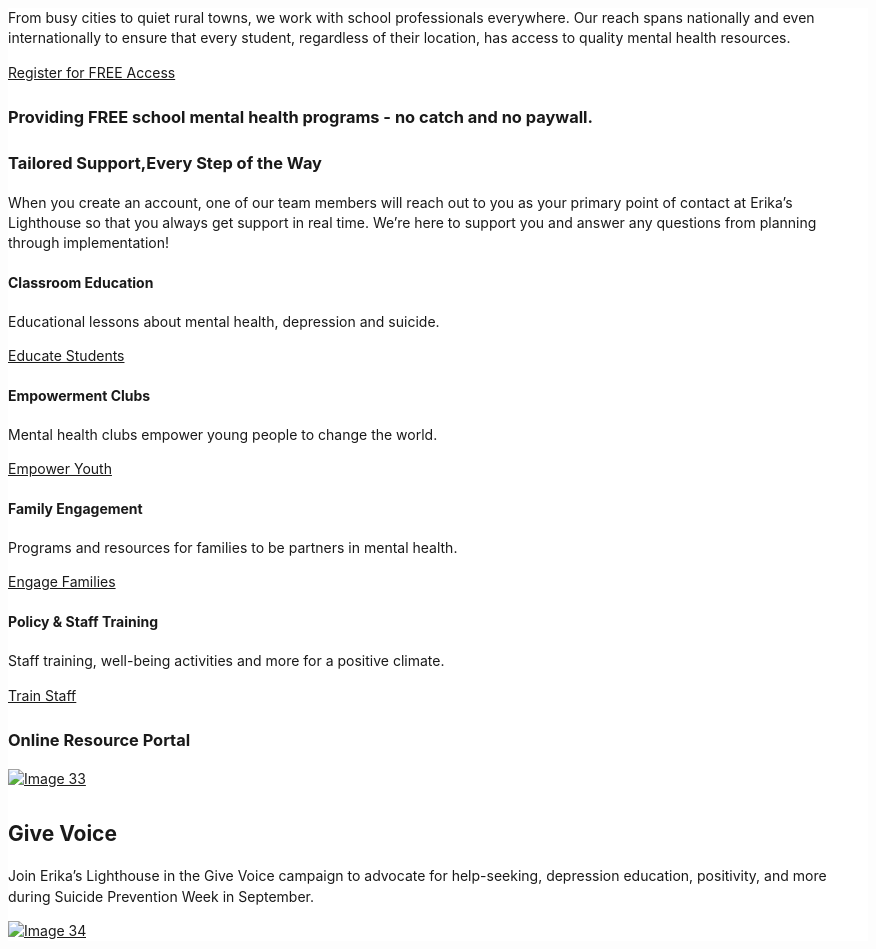 From busy cities to quiet rural towns, we work with school professionals everywhere. Our reach spans nationally and even internationally to ensure that every student, regardless of their location, has access to quality mental health resources.

[Register for FREE Access](https://erikaslighthouse.org/access-programs/)

### Providing FREE school mental health programs - no catch and no paywall.

### Tailored Support,Every Step of the Way

When you create an account, one of our team members will reach out to you as your primary point of contact at Erika’s Lighthouse so that you always get support in real time. We’re here to support you and answer any questions from planning through implementation!

#### Classroom Education

Educational lessons about mental health, depression and suicide.

[Educate Students](https://erikaslighthouse.org/school-depression-awareness-classroom-programs/)

#### Empowerment Clubs

Mental health clubs empower young people to change the world.

[Empower Youth](https://erikaslighthouse.org/school-mental-health-clubs/)

#### Family Engagement

Programs and resources for families to be partners in mental health.

[Engage Families](https://erikaslighthouse.org/familyengagement/)

#### Policy & Staff Training

Staff training, well-being activities and more for a positive climate.

[Train Staff](https://erikaslighthouse.org/policy-staff/)

### Online Resource Portal

[![Image 33](https://erikaslighthouse.org/wp-content/uploads/2023/09/Give-Voice.png)](https://givevoice.erikaslighthouse.org/)

[](https://givevoice.erikaslighthouse.org/)

Give Voice
----------

Join Erika’s Lighthouse in the Give Voice campaign to advocate for help-seeking, depression education, positivity, and more during Suicide Prevention Week in September.[](https://erikaslighthouse.org/)

[![Image 34](https://erikaslighthouse.org/wp-content/uploads/2023/09/Teen-toolbox.png)](https://teentoolbox.erikaslighthouse.org/)

[](https://teentoolbox.erikaslighthouse.org/)
